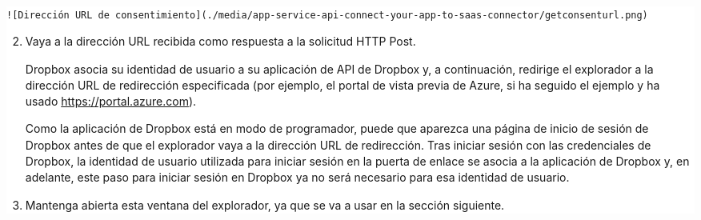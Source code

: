 	![Dirección URL de consentimiento](./media/app-service-api-connect-your-app-to-saas-connector/getconsenturl.png)

2. Vaya a la dirección URL recibida como respuesta a la solicitud HTTP Post.

	Dropbox asocia su identidad de usuario a su aplicación de API de Dropbox y, a continuación, redirige el explorador a la dirección URL de redirección especificada (por ejemplo, el portal de vista previa de Azure, si ha seguido el ejemplo y ha usado https://portal.azure.com).

	Como la aplicación de Dropbox está en modo de programador, puede que aparezca una página de inicio de sesión de Dropbox antes de que el explorador vaya a la dirección URL de redirección. Tras iniciar sesión con las credenciales de Dropbox, la identidad de usuario utilizada para iniciar sesión en la puerta de enlace se asocia a la aplicación de Dropbox y, en adelante, este paso para iniciar sesión en Dropbox ya no será necesario para esa identidad de usuario.

3. Mantenga abierta esta ventana del explorador, ya que se va a usar en la sección siguiente.
